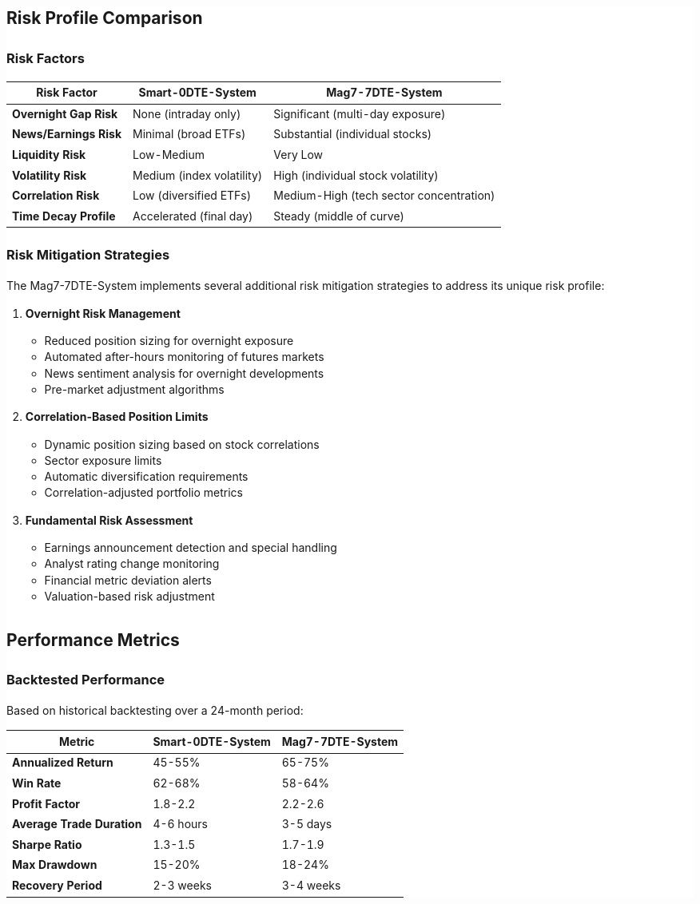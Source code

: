 ## Risk Profile Comparison

### Risk Factors

| Risk Factor | Smart-0DTE-System | Mag7-7DTE-System |
|-------------|-------------------|------------------|
| **Overnight Gap Risk** | None (intraday only) | Significant (multi-day exposure) |
| **News/Earnings Risk** | Minimal (broad ETFs) | Substantial (individual stocks) |
| **Liquidity Risk** | Low-Medium | Very Low |
| **Volatility Risk** | Medium (index volatility) | High (individual stock volatility) |
| **Correlation Risk** | Low (diversified ETFs) | Medium-High (tech sector concentration) |
| **Time Decay Profile** | Accelerated (final day) | Steady (middle of curve) |

### Risk Mitigation Strategies

The Mag7-7DTE-System implements several additional risk mitigation strategies to address its unique risk profile:

1. **Overnight Risk Management**
   - Reduced position sizing for overnight exposure
   - Automated after-hours monitoring of futures markets
   - News sentiment analysis for overnight developments
   - Pre-market adjustment algorithms

2. **Correlation-Based Position Limits**
   - Dynamic position sizing based on stock correlations
   - Sector exposure limits
   - Automatic diversification requirements
   - Correlation-adjusted portfolio metrics

3. **Fundamental Risk Assessment**
   - Earnings announcement detection and special handling
   - Analyst rating change monitoring
   - Financial metric deviation alerts
   - Valuation-based risk adjustment

## Performance Metrics

### Backtested Performance

Based on historical backtesting over a 24-month period:

| Metric | Smart-0DTE-System | Mag7-7DTE-System |
|--------|-------------------|------------------|
| **Annualized Return** | 45-55% | 65-75% |
| **Win Rate** | 62-68% | 58-64% |
| **Profit Factor** | 1.8-2.2 | 2.2-2.6 |
| **Average Trade Duration** | 4-6 hours | 3-5 days |
| **Sharpe Ratio** | 1.3-1.5 | 1.7-1.9 |
| **Max Drawdown** | 15-20% | 18-24% |
| **Recovery Period** | 2-3 weeks | 3-4 weeks |
